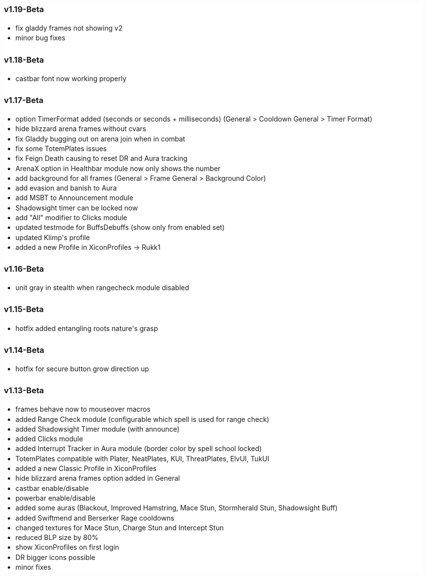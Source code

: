 ### v1.19-Beta
- fix gladdy frames not showing v2
- minor bug fixes

### v1.18-Beta
- castbar font now working properly

### v1.17-Beta
- option TimerFormat added (seconds or seconds + milliseconds) (General > Cooldown General > Timer Format)
- hide blizzard arena frames without cvars
- fix Gladdy bugging out on arena join when in combat
- fix some TotemPlates issues
- fix Feign Death causing to reset DR and Aura tracking
- ArenaX option in Healthbar module now only shows the number
- add background for all frames (General > Frame General > Background Color)
- add evasion and banish to Aura
- add MSBT to Announcement module
- Shadowsight timer can be locked now
- add "All" modifier to Clicks module
- updated testmode for BuffsDebuffs (show only from enabled set)
- updated Klimp's profile
- added a new Profile in XiconProfiles -> Rukk1

### v1.16-Beta
- unit gray in stealth when rangecheck module disabled

### v1.15-Beta
- hotfix added entangling roots nature's grasp

### v1.14-Beta
- hotfix for secure button grow direction up

### v1.13-Beta
- frames behave now to mouseover macros
- added Range Check module (configurable which spell is used for range check)
- added Shadowsight Timer module (with announce)
- added Clicks module
- added Interrupt Tracker in Aura module (border color by spell school locked)
- TotemPlates compatible with Plater, NeatPlates, KUI, ThreatPlates, ElvUI, TukUI
- added a new Classic Profile in XiconProfiles
- hide blizzard arena frames option added in General
- castbar enable/disable
- powerbar enable/disable
- added some auras (Blackout, Improved Hamstring, Mace Stun, Stormherald Stun, Shadowsight Buff)
- added Swiftmend and Berserker Rage cooldowns
- changed textures for Mace Stun, Charge Stun and Intercept Stun
- reduced BLP size by 80%
- show XiconProfiles on first login
- DR bigger icons possible
- minor fixes

